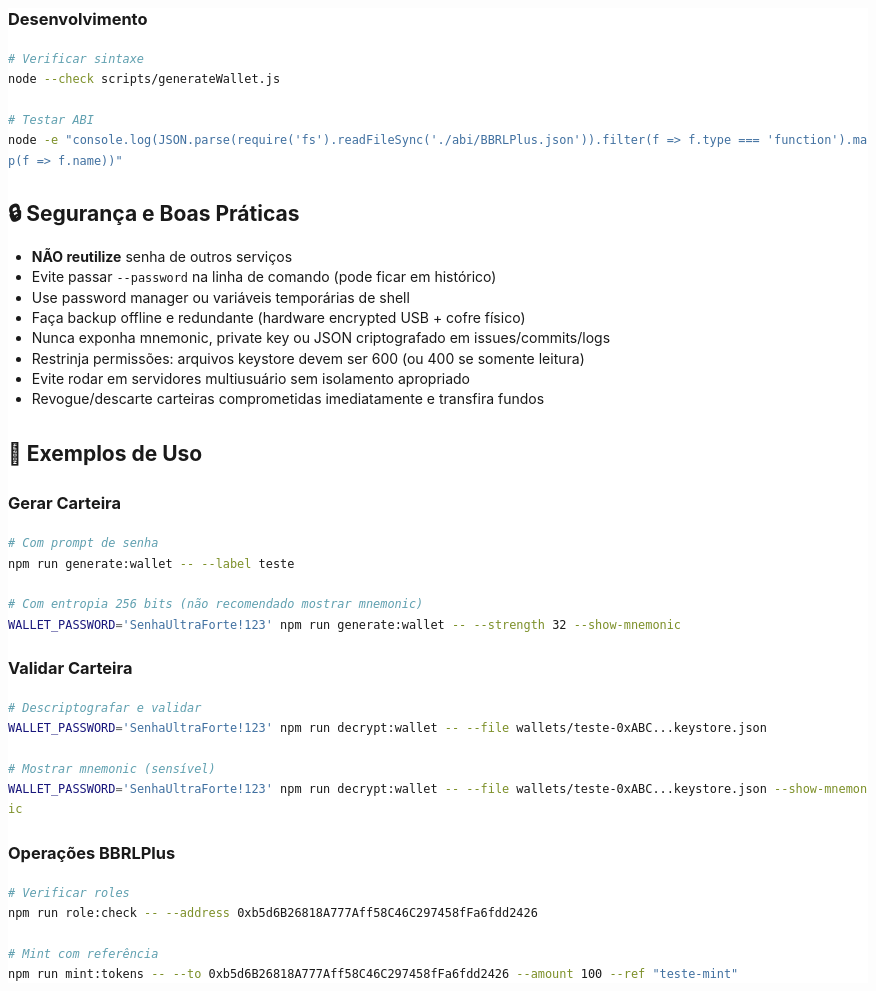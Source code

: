 ### Desenvolvimento
```bash
# Verificar sintaxe
node --check scripts/generateWallet.js

# Testar ABI
node -e "console.log(JSON.parse(require('fs').readFileSync('./abi/BBRLPlus.json')).filter(f => f.type === 'function').map(f => f.name))"
```

## 🔒 Segurança e Boas Práticas

- **NÃO reutilize** senha de outros serviços
- Evite passar `--password` na linha de comando (pode ficar em histórico)
- Use password manager ou variáveis temporárias de shell
- Faça backup offline e redundante (hardware encrypted USB + cofre físico)
- Nunca exponha mnemonic, private key ou JSON criptografado em issues/commits/logs
- Restrinja permissões: arquivos keystore devem ser 600 (ou 400 se somente leitura)
- Evite rodar em servidores multiusuário sem isolamento apropriado
- Revogue/descarte carteiras comprometidas imediatamente e transfira fundos

## 📝 Exemplos de Uso

### Gerar Carteira
```bash
# Com prompt de senha
npm run generate:wallet -- --label teste

# Com entropia 256 bits (não recomendado mostrar mnemonic)
WALLET_PASSWORD='SenhaUltraForte!123' npm run generate:wallet -- --strength 32 --show-mnemonic
```

### Validar Carteira
```bash
# Descriptografar e validar
WALLET_PASSWORD='SenhaUltraForte!123' npm run decrypt:wallet -- --file wallets/teste-0xABC...keystore.json

# Mostrar mnemonic (sensível)
WALLET_PASSWORD='SenhaUltraForte!123' npm run decrypt:wallet -- --file wallets/teste-0xABC...keystore.json --show-mnemonic
```

### Operações BBRLPlus
```bash
# Verificar roles
npm run role:check -- --address 0xb5d6B26818A777Aff58C46C297458fFa6fdd2426

# Mint com referência
npm run mint:tokens -- --to 0xb5d6B26818A777Aff58C46C297458fFa6fdd2426 --amount 100 --ref "teste-mint"
```
